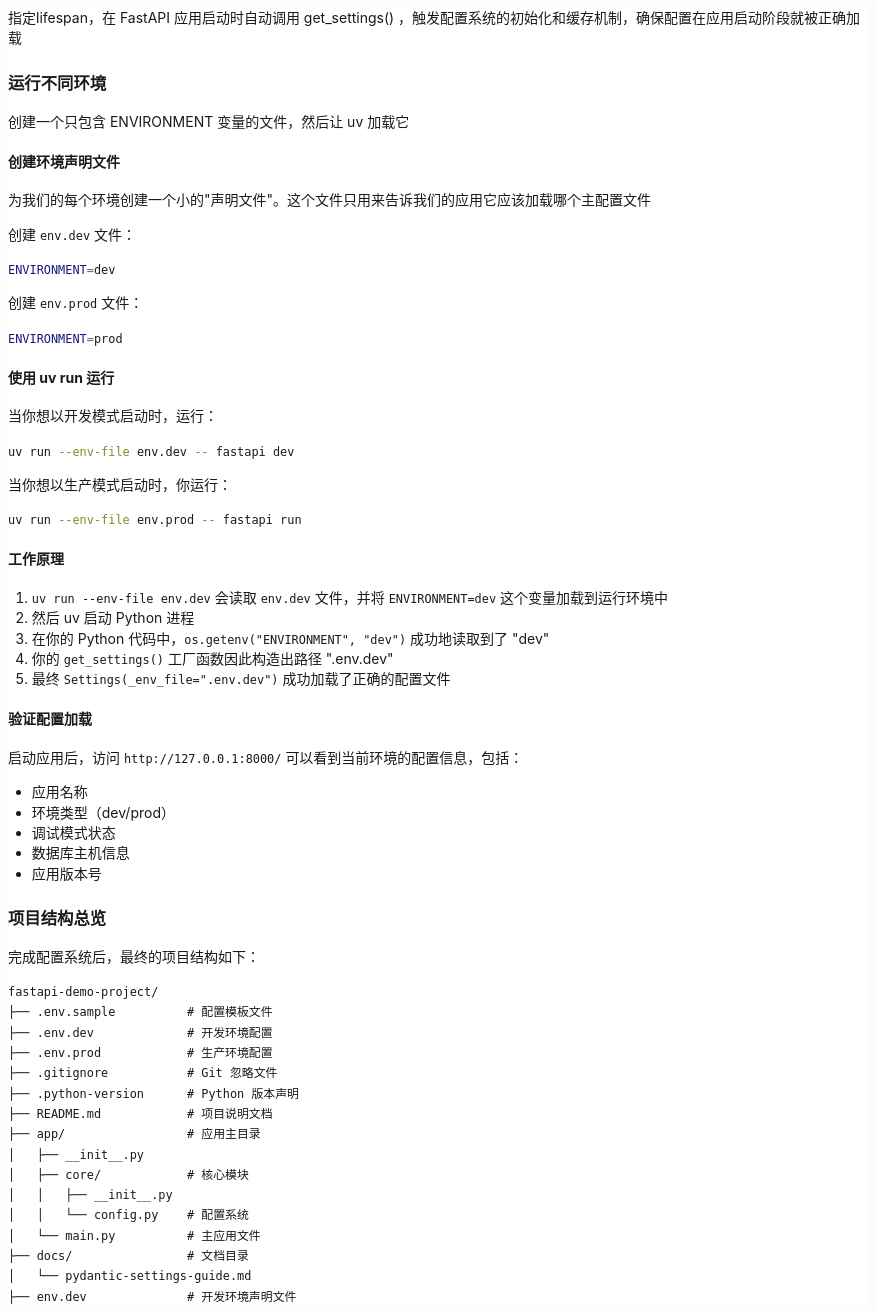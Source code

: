 指定lifespan，在 FastAPI 应用启动时自动调用 get_settings() ，触发配置系统的初始化和缓存机制，确保配置在应用启动阶段就被正确加载



### 运行不同环境

创建一个只包含 ENVIRONMENT 变量的文件，然后让 uv 加载它

#### 创建环境声明文件
为我们的每个环境创建一个小的"声明文件"。这个文件只用来告诉我们的应用它应该加载哪个主配置文件

创建 `env.dev` 文件：

```bash
ENVIRONMENT=dev
```

创建 `env.prod` 文件：

```bash
ENVIRONMENT=prod
```

#### 使用 uv run 运行
当你想以开发模式启动时，运行：
```bash
uv run --env-file env.dev -- fastapi dev
```
当你想以生产模式启动时，你运行：
```bash
uv run --env-file env.prod -- fastapi run
```

#### 工作原理
1. `uv run --env-file env.dev` 会读取 `env.dev` 文件，并将 `ENVIRONMENT=dev` 这个变量加载到运行环境中
2. 然后 uv 启动 Python 进程
3. 在你的 Python 代码中，`os.getenv("ENVIRONMENT", "dev")` 成功地读取到了 "dev"
4. 你的 `get_settings()` 工厂函数因此构造出路径 ".env.dev"
5. 最终 `Settings(_env_file=".env.dev")` 成功加载了正确的配置文件

#### 验证配置加载
启动应用后，访问 `http://127.0.0.1:8000/` 可以看到当前环境的配置信息，包括：
- 应用名称
- 环境类型（dev/prod）
- 调试模式状态
- 数据库主机信息
- 应用版本号

### 项目结构总览

完成配置系统后，最终的项目结构如下：

```
fastapi-demo-project/
├── .env.sample          # 配置模板文件
├── .env.dev             # 开发环境配置
├── .env.prod            # 生产环境配置
├── .gitignore           # Git 忽略文件
├── .python-version      # Python 版本声明
├── README.md            # 项目说明文档
├── app/                 # 应用主目录
│   ├── __init__.py
│   ├── core/            # 核心模块
│   │   ├── __init__.py
│   │   └── config.py    # 配置系统
│   └── main.py          # 主应用文件
├── docs/                # 文档目录
│   └── pydantic-settings-guide.md
├── env.dev              # 开发环境声明文件
```